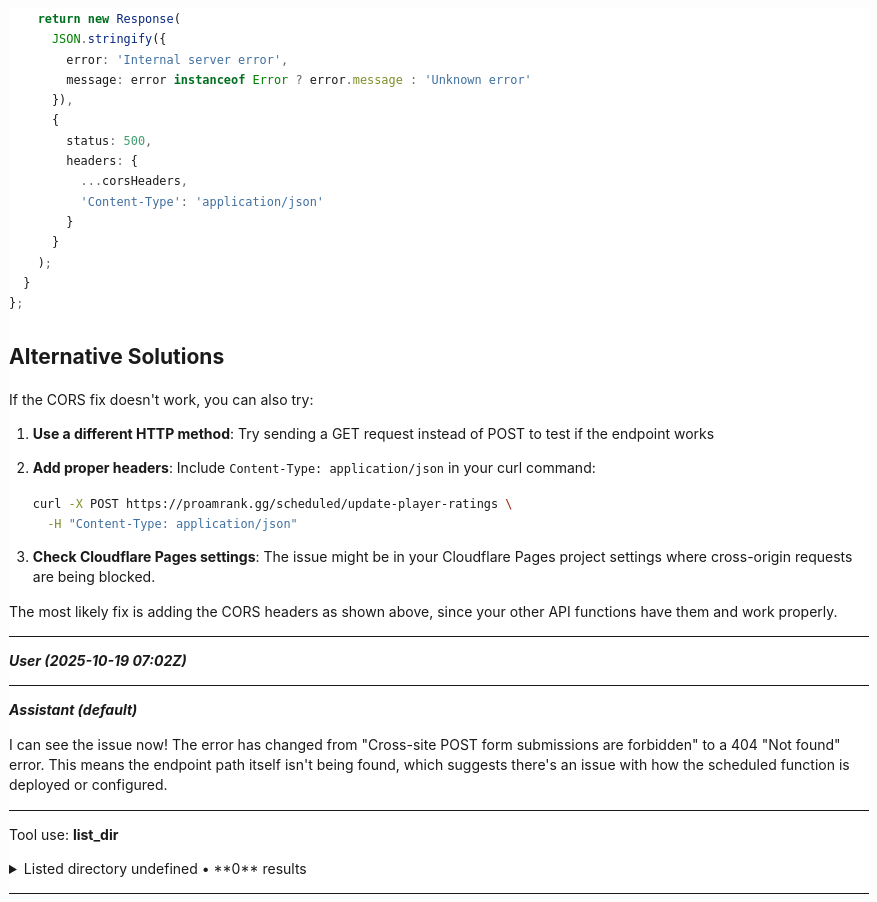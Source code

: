 ```typescript
    return new Response(
      JSON.stringify({ 
        error: 'Internal server error', 
        message: error instanceof Error ? error.message : 'Unknown error' 
      }),
      { 
        status: 500, 
        headers: { 
          ...corsHeaders,
          'Content-Type': 'application/json' 
        } 
      }
    );
  }
};
```

## Alternative Solutions

If the CORS fix doesn't work, you can also try:

1. **Use a different HTTP method**: Try sending a GET request instead of POST to test if the endpoint works
2. **Add proper headers**: Include `Content-Type: application/json` in your curl command:
   ```bash
   curl -X POST https://proamrank.gg/scheduled/update-player-ratings \
     -H "Content-Type: application/json"
   ```

3. **Check Cloudflare Pages settings**: The issue might be in your Cloudflare Pages project settings where cross-origin requests are being blocked.

The most likely fix is adding the CORS headers as shown above, since your other API functions have them and work properly.

---

_**User (2025-10-19 07:02Z)**_



---

_**Assistant (default)**_

I can see the issue now! The error has changed from "Cross-site POST form submissions are forbidden" to a 404 "Not found" error. This means the endpoint path itself isn't being found, which suggests there's an issue with how the scheduled function is deployed or configured.


---

Tool use: **list_dir**

<details><summary>Listed directory undefined • **0** results</summary></details>

---
